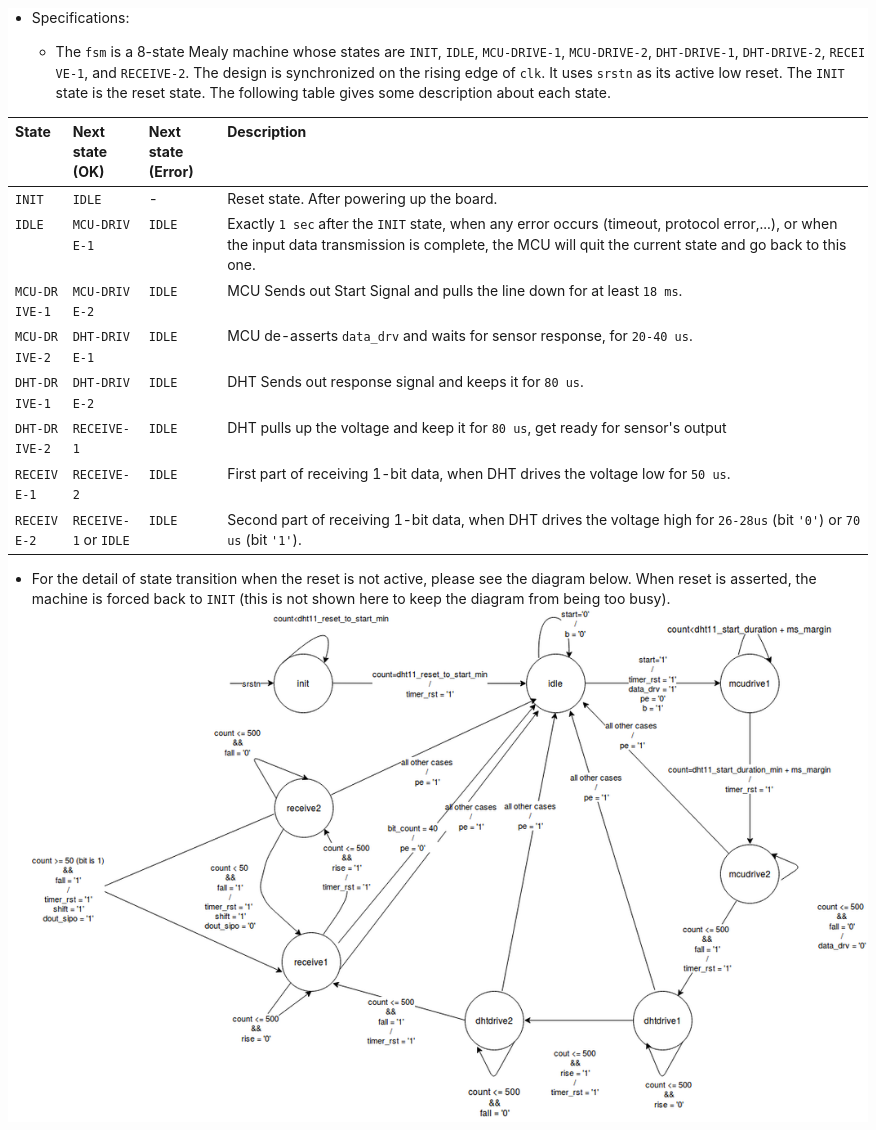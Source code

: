 * Specifications:

  * The `fsm` is a 8-state Mealy machine whose states are `INIT`, `IDLE`, `MCU-DRIVE-1`, `MCU-DRIVE-2`, `DHT-DRIVE-1`, `DHT-DRIVE-2`, `RECEIVE-1`, and `RECEIVE-2`. The design is synchronized on the rising edge of `clk`. It uses `srstn` as its active low reset. The `INIT` state is the reset state. The following table gives some description about each state. 

| State     | Next state (OK) | Next state (Error)  |  Description    |
| :----     | :----           | :----           | :----           |
| `INIT`    | `IDLE`    |-| Reset state. After powering up the board.       |
| `IDLE`    | `MCU-DRIVE-1` |`IDLE` | Exactly `1 sec` after the `INIT` state, when any error occurs (timeout, protocol error,...), or when the input data transmission is complete, the MCU will quit the current state and go back to this one.   |
| `MCU-DRIVE-1`  | `MCU-DRIVE-2`  |`IDLE` | MCU Sends out Start Signal and pulls the line down for at least `18 ms`.   |
| `MCU-DRIVE-2`  | `DHT-DRIVE-1`  |`IDLE` | MCU de-asserts `data_drv` and waits for sensor response, for `20-40 us`.        |
| `DHT-DRIVE-1`  | `DHT-DRIVE-2`  |`IDLE` | DHT Sends out response signal and keeps it for `80 us`.     |
| `DHT-DRIVE-2`  | `RECEIVE-1`    |`IDLE` | DHT pulls up the voltage and keep it for `80 us`, get ready for sensor's output         |
| `RECEIVE-1`    | `RECEIVE-2`    |`IDLE` | First part of receiving 1-bit data, when DHT drives the voltage low for `50 us`.  |
| `RECEIVE-2`    | `RECEIVE-1` or `IDLE` |`IDLE` | Second part of receiving 1-bit data, when DHT drives the voltage high for `26-28us` (bit `'0'`) or `70us` (bit `'1'`). |

  * For the detail of state transition when the reset is not active, please see the diagram below. When reset is asserted, the machine is forced back to `INIT` (this is not shown here to keep the diagram from being too busy).
![Finite-state Machine (FSM) diagram](docs/FSM_20170607.png)
